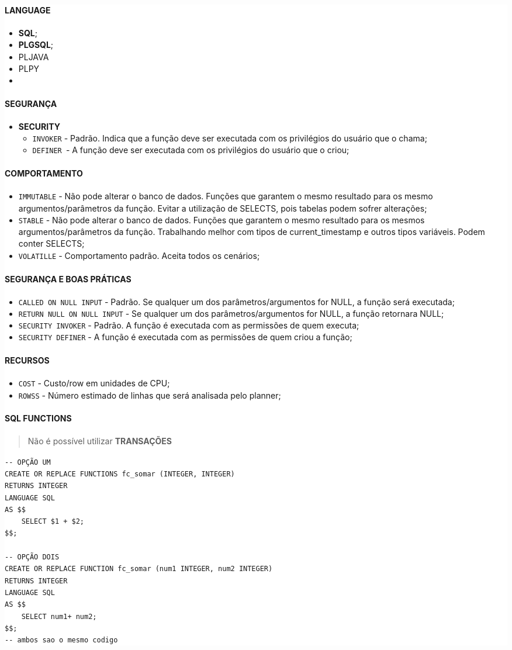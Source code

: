 #### LANGUAGE

- **SQL**;
- **PLGSQL**;
- PLJAVA
- PLPY
- 

#### SEGURANÇA

- **SECURITY**
  - `INVOKER` - Padrão. Indica que a função deve ser executada com os privilégios do usuário que o chama;
  - `DEFINER `- A função deve ser executada com os privilégios do usuário que o criou;



#### COMPORTAMENTO

- `IMMUTABLE` - Não pode alterar o banco de dados. 
  Funções que garantem o mesmo resultado para os mesmo argumentos/parâmetros da função. Evitar a utilização de SELECTS, pois tabelas podem sofrer alterações;
- `STABLE` - Não pode alterar o banco de dados.
  Funções que garantem o mesmo resultado para os mesmos argumentos/parâmetros da função. Trabalhando melhor com tipos de current_timestamp e outros tipos variáveis. Podem conter SELECTS;
- `VOLATILLE` - Comportamento padrão. Aceita todos os cenários;



#### SEGURANÇA E BOAS PRÁTICAS

- `CALLED ON NULL INPUT` - Padrão. Se qualquer um dos parâmetros/argumentos for NULL, a função será executada;
- `RETURN NULL ON NULL INPUT` - Se qualquer um dos parâmetros/argumentos for NULL, a função retornara NULL;
- `SECURITY INVOKER` - Padrão. A função é executada com as permissões de quem executa;
- `SECURITY DEFINER` - A função é executada com as permissões de quem criou a função;



#### RECURSOS

- `COST` - Custo/row em unidades de CPU;
- `ROWSS` - Número estimado de linhas que será analisada pelo planner;



#### SQL FUNCTIONS

> Não é possível utilizar **TRANSAÇÕES**

```
-- OPÇÃO UM
CREATE OR REPLACE FUNCTIONS fc_somar (INTEGER, INTEGER)
RETURNS INTEGER
LANGUAGE SQL
AS $$
	SELECT $1 + $2;
$$;

-- OPÇÃO DOIS
CREATE OR REPLACE FUNCTION fc_somar (num1 INTEGER, num2 INTEGER)
RETURNS INTEGER
LANGUAGE SQL
AS $$
	SELECT num1+ num2;
$$;
-- ambos sao o mesmo codigo
```

